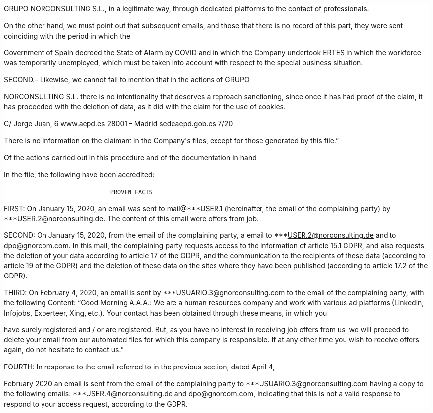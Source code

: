 GRUPO NORCONSULTING S.L., in a legitimate way, through dedicated platforms
to the contact of professionals.

On the other hand, we must point out that subsequent emails, and those that
there is no record of this part, they were sent coinciding with the period in which the

Government of Spain decreed the State of Alarm by COVID and in which the Company
undertook ERTES in which the workforce was temporarily unemployed, which
must be taken into account with respect to the special business situation.

SECOND.- Likewise, we cannot fail to mention that in the actions of GRUPO

NORCONSULTING S.L. there is no intentionality that deserves a reproach
sanctioning, since once it has had proof of the claim, it has proceeded with
the deletion of data, as it did with the claim for the use of cookies.

C/ Jorge Juan, 6 www.aepd.es
28001 – Madrid sedeaepd.gob.es 7/20

There is no information on the claimant in the Company's files, except for those
generated by this file.”

Of the actions carried out in this procedure and of the documentation in hand

In the file, the following have been accredited:

                                  PROVEN FACTS

FIRST: On January 15, 2020, an email was sent to
mail@\*\*\*USER.1 (hereinafter, the email of the complaining party) by
\*\*\*USER.2@norconsulting.de. The content of this email were offers from
job.

SECOND: On January 15, 2020, from the email of the complaining party, a
email to \*\*\*USER.2@norconsulting.de and to dpo@gnorcom.com. In this
mail, the complaining party requests access to the information of article 15.1 GDPR, and
also requests the deletion of your data according to article 17 of the GDPR, and the communication
to the recipients of these data (according to article 19 of the GDPR) and the deletion of these data
on the sites where they have been published (according to article 17.2 of the GDPR).

THIRD: On February 4, 2020, an email is sent by
\*\*\*USUARIO.3@gnorconsulting.com to the email of the complaining party, with the following
Content: “Good Morning A.A.A.:
 We are a human resources company and work with various ad platforms (Linkedin, Infojobs,
Experteer, Xing, etc.). Your contact has been obtained through these means, in which you

have surely registered and / or are registered. But, as you have no interest in receiving job
offers from us, we will proceed to delete your email from our automated files for which this
company is responsible. If at any other time you wish to receive offers again, do not hesitate
to contact us.”

FOURTH: In response to the email referred to in the previous section, dated April 4,

February 2020 an email is sent from the email of the complaining party to
\*\*\*USUARIO.3@gnorconsulting.com having a copy to the following emails:
\*\*\*USER.4@norconsulting.de and dpo@gnorcom.com, indicating that this is not a
valid response to respond to your access request, according to the GDPR.
